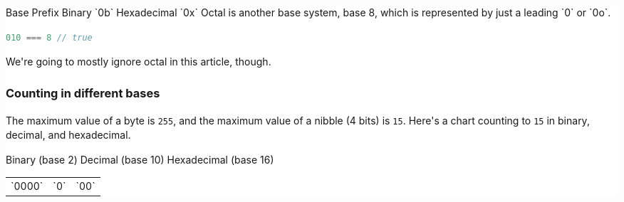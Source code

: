 <tr >
Base
Prefix
</tr>

<tbody >
<tr >

<td >Binary
</td>

<td >`0b`
</td>
</tr>
<tr >

<td >Hexadecimal
</td>

<td >`0x`
</td>
</tr>
</tbody>
</table>
Octal is another base system, base 8, which is represented by just a leading `0` or `0o`.

```js
010 === 8 // true
```

We're going to mostly ignore octal in this article, though.

### Counting in different bases

The maximum value of a byte is `255`, and the maximum value of a nibble (4 bits) is `15`. Here's a chart counting to `15` in binary, decimal, and hexadecimal.

<table class="table table-striped table-bordered" >

<tr >
Binary (base 2)
Decimal (base 10)
Hexadecimal (base 16)
</tr>

<tbody >
<tr >

<td >`0000`
</td>

<td >`0`
</td>

<td >`00`
</td>
</tr>
<tr >
